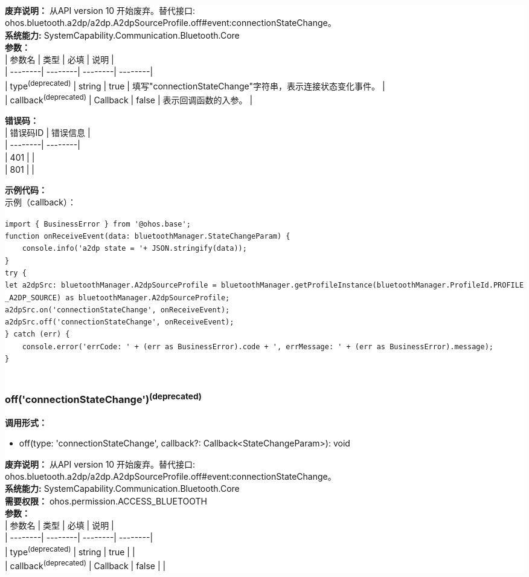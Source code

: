  **废弃说明：** 从API version 10 开始废弃。替代接口: ohos.bluetooth.a2dp/a2dp.A2dpSourceProfile.off#event:connectionStateChange。  
 **系统能力:**  SystemCapability.Communication.Bluetooth.Core    
 **参数：**     
| 参数名 | 类型 | 必填 | 说明 |  
| --------| --------| --------| --------|  
| type<sup>(deprecated)</sup> | string | true | 填写"connectionStateChange"字符串，表示连接状态变化事件。 |  
| callback<sup>(deprecated)</sup> | Callback<StateChangeParam> | false | 表示回调函数的入参。 |  
    
    
 **错误码：**     
| 错误码ID | 错误信息 |  
| --------| --------|  
| 401 |  |  
| 801 |  |  
    
 **示例代码：**   
示例（callback）：  
  
```null    
import { BusinessError } from '@ohos.base';  
function onReceiveEvent(data: bluetoothManager.StateChangeParam) {  
    console.info('a2dp state = '+ JSON.stringify(data));  
}  
try {  
let a2dpSrc: bluetoothManager.A2dpSourceProfile = bluetoothManager.getProfileInstance(bluetoothManager.ProfileId.PROFILE_A2DP_SOURCE) as bluetoothManager.A2dpSourceProfile;  
a2dpSrc.on('connectionStateChange', onReceiveEvent);  
a2dpSrc.off('connectionStateChange', onReceiveEvent);  
} catch (err) {  
    console.error('errCode: ' + (err as BusinessError).code + ', errMessage: ' + (err as BusinessError).message);  
}  
    
```    
  
    
### off('connectionStateChange')<sup>(deprecated)</sup>  
 **调用形式：**     
- off(type: 'connectionStateChange', callback?: Callback\<StateChangeParam>): void  
  
 **废弃说明：** 从API version 10 开始废弃。替代接口: ohos.bluetooth.a2dp/a2dp.A2dpSourceProfile.off#event:connectionStateChange。  
 **系统能力:**  SystemCapability.Communication.Bluetooth.Core  
 **需要权限：** ohos.permission.ACCESS_BLUETOOTH    
 **参数：**     
| 参数名 | 类型 | 必填 | 说明 |  
| --------| --------| --------| --------|  
| type<sup>(deprecated)</sup> | string | true |  |  
| callback<sup>(deprecated)</sup> | Callback<StateChangeParam> | false |  |  
    